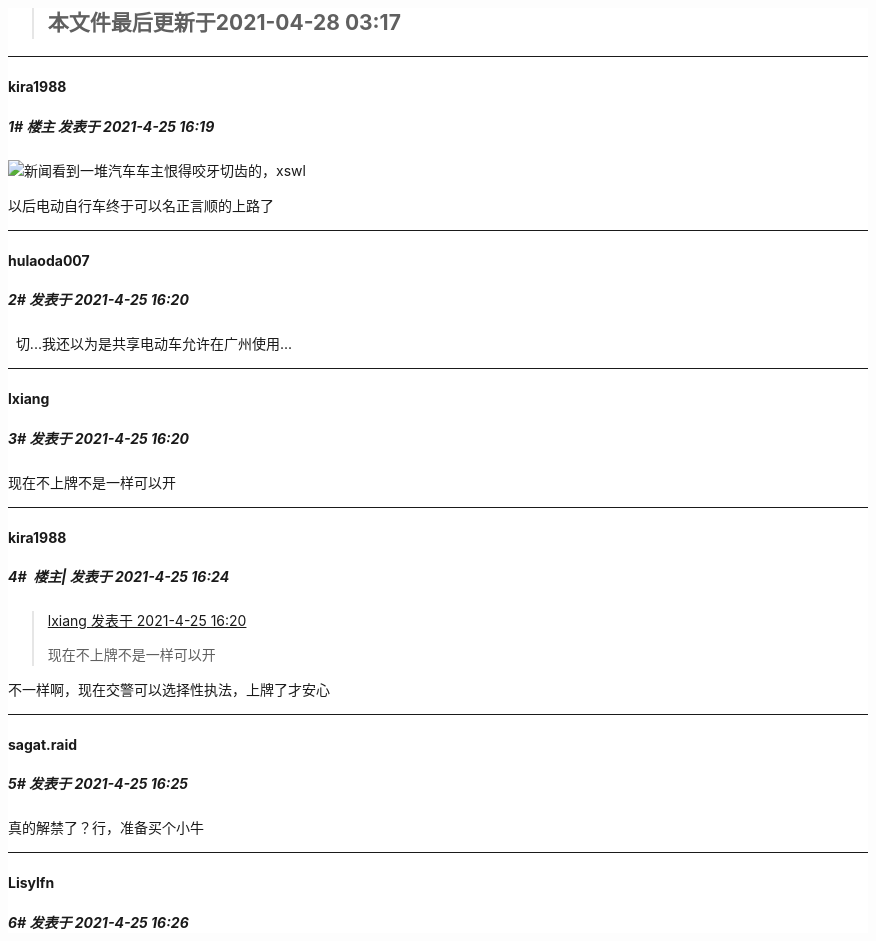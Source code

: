 > ## **本文件最后更新于2021-04-28 03:17** 



*****

####  kira1988  
##### 1#       楼主       发表于 2021-4-25 16:19


<img src="https://static.saraba1st.com/image/smiley/face2017/037.png" referrerpolicy="no-referrer">新闻看到一堆汽车车主恨得咬牙切齿的，xswl

以后电动自行车终于可以名正言顺的上路了


*****

####  hulaoda007  
##### 2#       发表于 2021-4-25 16:20


  切...我还以为是共享电动车允许在广州使用...


*****

####  lxiang  
##### 3#       发表于 2021-4-25 16:20


现在不上牌不是一样可以开


*****

####  kira1988  
##### 4#         楼主| 发表于 2021-4-25 16:24


<blockquote><a href="httphttps://bbs.saraba1st.com/2b/forum.php?mod=redirect&amp;goto=findpost&amp;pid=51057197&amp;ptid=2000971" target="_blank">lxiang 发表于 2021-4-25 16:20</a>

现在不上牌不是一样可以开</blockquote>
不一样啊，现在交警可以选择性执法，上牌了才安心


*****

####  sagat.raid  
##### 5#       发表于 2021-4-25 16:25


真的解禁了？行，准备买个小牛


*****

####  Lisylfn  
##### 6#       发表于 2021-4-25 16:26
